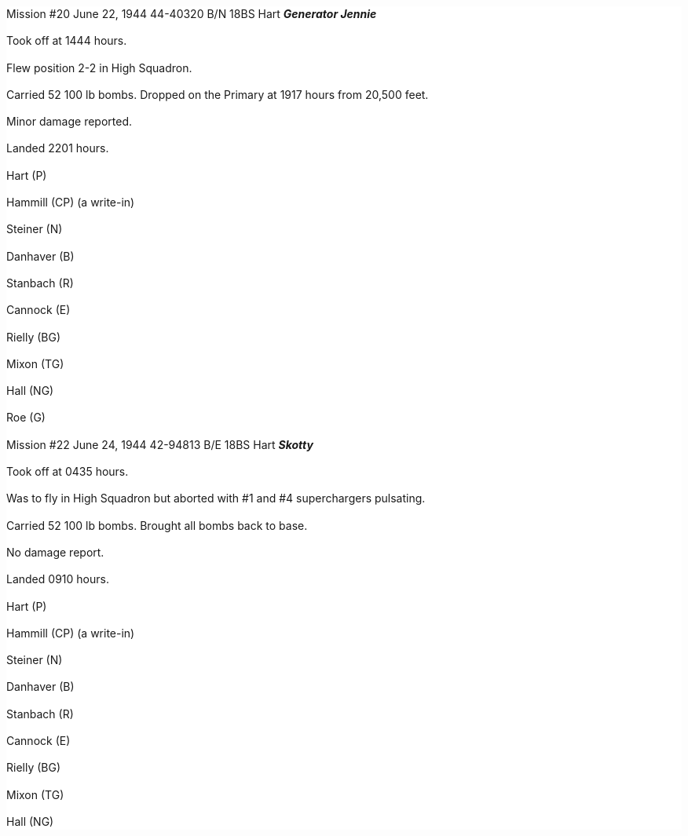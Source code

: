Mission #20 June 22, 1944 44-40320 B/N 18BS Hart ***Generator
Jennie***

Took off at 1444 hours.

Flew position 2-2 in High Squadron.

Carried 52 100 lb bombs. Dropped on the Primary at 1917
hours from 20,500 feet.

Minor damage reported.

Landed 2201 hours.

Hart (P)

Hammill (CP) (a write-in)

Steiner (N)

Danhaver (B)

Stanbach (R)

Cannock (E)

Rielly (BG)

Mixon (TG)

Hall (NG)

Roe (G)

Mission #22 June 24, 1944 42-94813 B/E 18BS Hart ***Skotty***

Took off at 0435 hours.

Was to fly in High Squadron but aborted with #1 and #4 superchargers
pulsating.

Carried 52 100 lb bombs. Brought all bombs back to base.

No damage report.

Landed 0910 hours.

Hart (P)

Hammill (CP) (a write-in)

Steiner (N)

Danhaver (B)

Stanbach (R)

Cannock (E)

Rielly (BG)

Mixon (TG)

Hall (NG)
